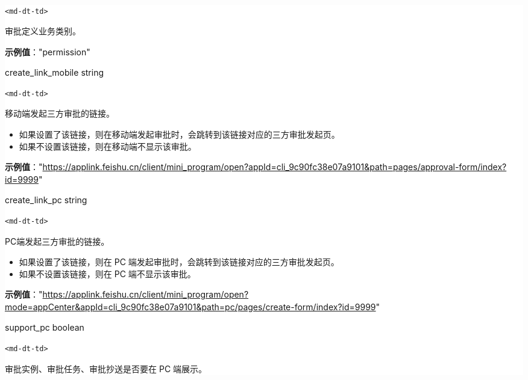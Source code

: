 	<md-dt-td>
		
审批定义业务类别。

**示例值**："permission"
	</md-dt-td>
</md-dt-tr>


<md-dt-tr level="1">
	<md-dt-td>
	create_link_mobile
	</md-dt-td>
	<md-dt-td>
	string
	</md-dt-td>

	<md-dt-td>
移动端发起三方审批的链接。

- 如果设置了该链接，则在移动端发起审批时，会跳转到该链接对应的三方审批发起页。
- 如果不设置该链接，则在移动端不显示该审批。

**示例值**："https://applink.feishu.cn/client/mini_program/open?appId=cli_9c90fc38e07a9101&path=pages/approval-form/index?id=9999"
	</md-dt-td>
</md-dt-tr>


<md-dt-tr level="1">
	<md-dt-td>
	create_link_pc
	</md-dt-td>
	<md-dt-td>
	string
	</md-dt-td>

	<md-dt-td>
PC端发起三方审批的链接。
	
- 如果设置了该链接，则在 PC 端发起审批时，会跳转到该链接对应的三方审批发起页。
- 如果不设置该链接，则在 PC 端不显示该审批。

**示例值**："https://applink.feishu.cn/client/mini_program/open?mode=appCenter&appId=cli_9c90fc38e07a9101&path=pc/pages/create-form/index?id=9999"
	</md-dt-td>
</md-dt-tr>


<md-dt-tr level="1">
	<md-dt-td>
	support_pc
	</md-dt-td>
	<md-dt-td>
	boolean
	</md-dt-td>

	<md-dt-td>
审批实例、审批任务、审批抄送是否要在 PC 端展示。

